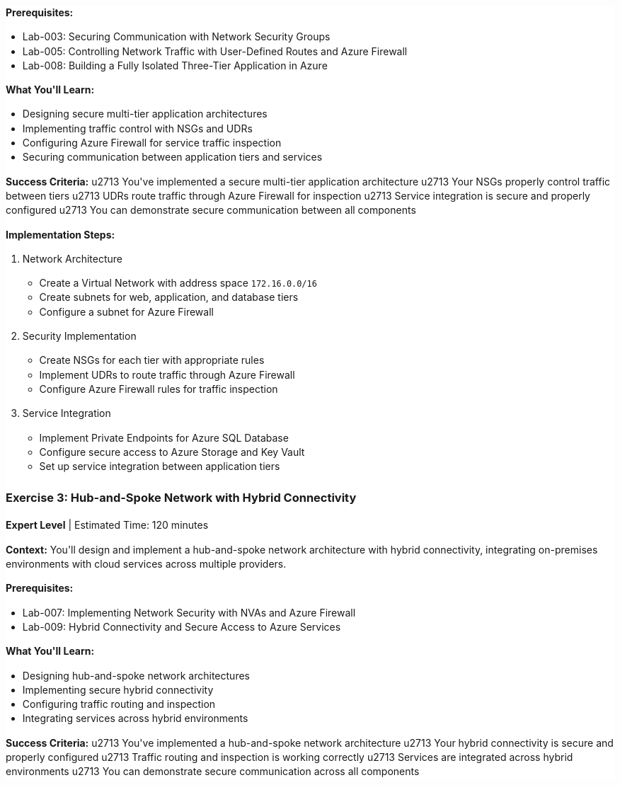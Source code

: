 **Prerequisites:** 
- Lab-003: Securing Communication with Network Security Groups
- Lab-005: Controlling Network Traffic with User-Defined Routes and Azure Firewall
- Lab-008: Building a Fully Isolated Three-Tier Application in Azure

**What You'll Learn:**
- Designing secure multi-tier application architectures
- Implementing traffic control with NSGs and UDRs
- Configuring Azure Firewall for service traffic inspection
- Securing communication between application tiers and services

**Success Criteria:**
u2713 You've implemented a secure multi-tier application architecture
u2713 Your NSGs properly control traffic between tiers
u2713 UDRs route traffic through Azure Firewall for inspection
u2713 Service integration is secure and properly configured
u2713 You can demonstrate secure communication between all components

**Implementation Steps:**

1. Network Architecture
   - Create a Virtual Network with address space `172.16.0.0/16`
   - Create subnets for web, application, and database tiers
   - Configure a subnet for Azure Firewall

2. Security Implementation
   - Create NSGs for each tier with appropriate rules
   - Implement UDRs to route traffic through Azure Firewall
   - Configure Azure Firewall rules for traffic inspection

3. Service Integration
   - Implement Private Endpoints for Azure SQL Database
   - Configure secure access to Azure Storage and Key Vault
   - Set up service integration between application tiers

### Exercise 3: Hub-and-Spoke Network with Hybrid Connectivity
**Expert Level** | Estimated Time: 120 minutes

**Context:**
You'll design and implement a hub-and-spoke network architecture with hybrid connectivity, integrating on-premises environments with cloud services across multiple providers.

**Prerequisites:** 
- Lab-007: Implementing Network Security with NVAs and Azure Firewall
- Lab-009: Hybrid Connectivity and Secure Access to Azure Services

**What You'll Learn:**
- Designing hub-and-spoke network architectures
- Implementing secure hybrid connectivity
- Configuring traffic routing and inspection
- Integrating services across hybrid environments

**Success Criteria:**
u2713 You've implemented a hub-and-spoke network architecture
u2713 Your hybrid connectivity is secure and properly configured
u2713 Traffic routing and inspection is working correctly
u2713 Services are integrated across hybrid environments
u2713 You can demonstrate secure communication across all components
